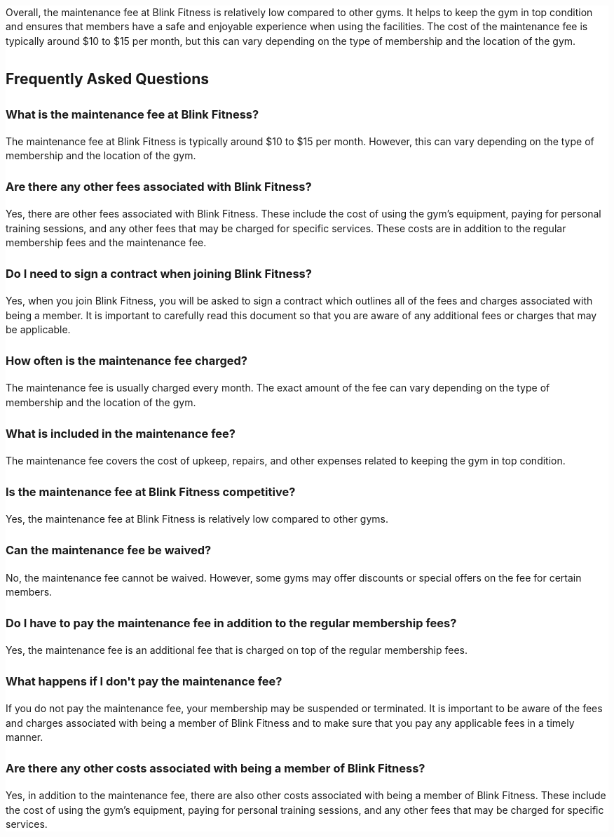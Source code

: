 <p>Overall, the maintenance fee at Blink Fitness is relatively low compared to other gyms. It helps to keep the gym in top condition and ensures that members have a safe and enjoyable experience when using the facilities. The cost of the maintenance fee is typically around $10 to $15 per month, but this can vary depending on the type of membership and the location of the gym.</p>

<h2>Frequently Asked Questions</h2>

<h3>What is the maintenance fee at Blink Fitness?</h3>

<p>The maintenance fee at Blink Fitness is typically around $10 to $15 per month. However, this can vary depending on the type of membership and the location of the gym.</p>

<h3>Are there any other fees associated with Blink Fitness?</h3>

<p>Yes, there are other fees associated with Blink Fitness. These include the cost of using the gym’s equipment, paying for personal training sessions, and any other fees that may be charged for specific services. These costs are in addition to the regular membership fees and the maintenance fee.</p>

<h3>Do I need to sign a contract when joining Blink Fitness?</h3>

<p>Yes, when you join Blink Fitness, you will be asked to sign a contract which outlines all of the fees and charges associated with being a member. It is important to carefully read this document so that you are aware of any additional fees or charges that may be applicable.</p>

<h3>How often is the maintenance fee charged?</h3>

<p>The maintenance fee is usually charged every month. The exact amount of the fee can vary depending on the type of membership and the location of the gym.</p>

<h3>What is included in the maintenance fee?</h3>

<p>The maintenance fee covers the cost of upkeep, repairs, and other expenses related to keeping the gym in top condition.</p>

<h3>Is the maintenance fee at Blink Fitness competitive?</h3>

<p>Yes, the maintenance fee at Blink Fitness is relatively low compared to other gyms.</p>

<h3>Can the maintenance fee be waived?</h3>

<p>No, the maintenance fee cannot be waived. However, some gyms may offer discounts or special offers on the fee for certain members.</p>

<h3>Do I have to pay the maintenance fee in addition to the regular membership fees?</h3>

<p>Yes, the maintenance fee is an additional fee that is charged on top of the regular membership fees.</p>

<h3>What happens if I don't pay the maintenance fee?</h3>

<p>If you do not pay the maintenance fee, your membership may be suspended or terminated. It is important to be aware of the fees and charges associated with being a member of Blink Fitness and to make sure that you pay any applicable fees in a timely manner.</p>

<h3>Are there any other costs associated with being a member of Blink Fitness?</h3>

<p>Yes, in addition to the maintenance fee, there are also other costs associated with being a member of Blink Fitness. These include the cost of using the gym’s equipment, paying for personal training sessions, and any other fees that may be charged for specific services.</p>
